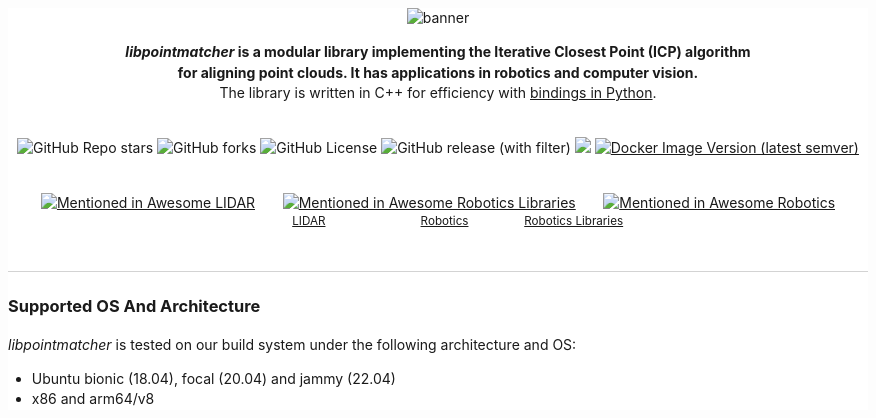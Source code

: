 <div align="center">

![banner](doc/images/banner_light.jpeg)

[//]: # ( ==== Description ====================================================================== )
**_libpointmatcher_ is a modular library implementing the Iterative Closest Point (ICP) algorithm<br>
for aligning point clouds. It has applications in robotics and computer vision.**
<br>
The library is written in C++ for efficiency with [bindings in Python](doc/index.md#python-).
<br>
<br>

[//]: # (====Badges===============================================================================)

<img alt="GitHub Repo stars" src="https://img.shields.io/github/stars/norlab-ulaval/libpointmatcher">
<img alt="GitHub forks" src="https://img.shields.io/github/forks/norlab-ulaval/libpointmatcher">
<img alt="GitHub License" src="https://img.shields.io/github/license/norlab-ulaval/libpointmatcher">
<img alt="GitHub release (with filter)" src="https://img.shields.io/github/v/release/norlab-ulaval/libpointmatcher">
<a href="http://132.203.26.125:8111"><img src="https://img.shields.io/static/v1?label=JetBrains TeamCity&message=CI/CD&color=green?style=plastic&logo=teamcity" /></a>
<a href="https://hub.docker.com/repository/docker/norlabulaval/libpointmatcher/"> <img alt="Docker Image Version (latest semver)" src="https://img.shields.io/docker/v/norlabulaval/libpointmatcher?logo=docker&label=libpointmatcher"> </a>

<br>
<br>

[//]: # (====Awesome badges=======================================================================)

[![Mentioned in Awesome LIDAR](https://awesome.re/mentioned-badge.svg)](https://github.com/szenergy/awesome-lidar#basic-matching-algorithms)
&nbsp; &nbsp; &nbsp;
[![Mentioned in Awesome Robotics Libraries](https://awesome.re/mentioned-badge.svg)](http://jslee02.github.io/awesome-robotics-libraries/#3d-mapping)
&nbsp; &nbsp; &nbsp;
[![Mentioned in Awesome Robotics](https://awesome.re/mentioned-badge.svg)](https://github.com/ahundt/awesome-robotics#point-clouds)
<br>
<sup>
&nbsp; &nbsp; &nbsp; &nbsp; &nbsp; &nbsp;
<a href="https://github.com/szenergy/awesome-lidar#basic-matching-algorithms">LIDAR</a>
&nbsp; &nbsp; &nbsp; &nbsp; &nbsp; &nbsp; &nbsp; &nbsp; &nbsp; &nbsp; &nbsp; &nbsp; &nbsp; &nbsp;
<a href="https://github.com/ahundt/awesome-robotics#point-clouds">Robotics</a>
&nbsp; &nbsp; &nbsp; &nbsp; &nbsp; &nbsp; &nbsp; &nbsp;
<a href="http://jslee02.github.io/awesome-robotics-libraries/#3d-mapping">Robotics Libraries</a>
</sup>
<br>
<br>
<hr style="color:lightgray;background-color:lightgray">
</div>


[//]: # (====Supported OS and aarch===============================================================)

### Supported OS And Architecture
_libpointmatcher_ is tested on our build system under the following architecture and OS:
- Ubuntu bionic (18.04), focal (20.04) and jammy (22.04)
- x86 and arm64/v8


[//]: # (====Release note=========================================================================)
[//]: # (====Body=================================================================================)
[Ubuntu]: http://www.ubuntu.com
[CMake]: http://www.cmake.org
[CMake documentation]: https://cmake.org/cmake/help/v3.10/
[git]: http://git-scm.com
[Eigen]: http://eigen.tuxfamily.org
[libnabo]: https://github.com/norlab-ulaval/libnabo
[ROS]: http://www.ros.org/
[Paraview]: http://www.paraview.org/
[yaml-cpp]: https://github.com/jbeder/yaml-cpp
[Doxygen]: https://www.doxygen.nl/index.html
[boost]: http://www.boost.org/